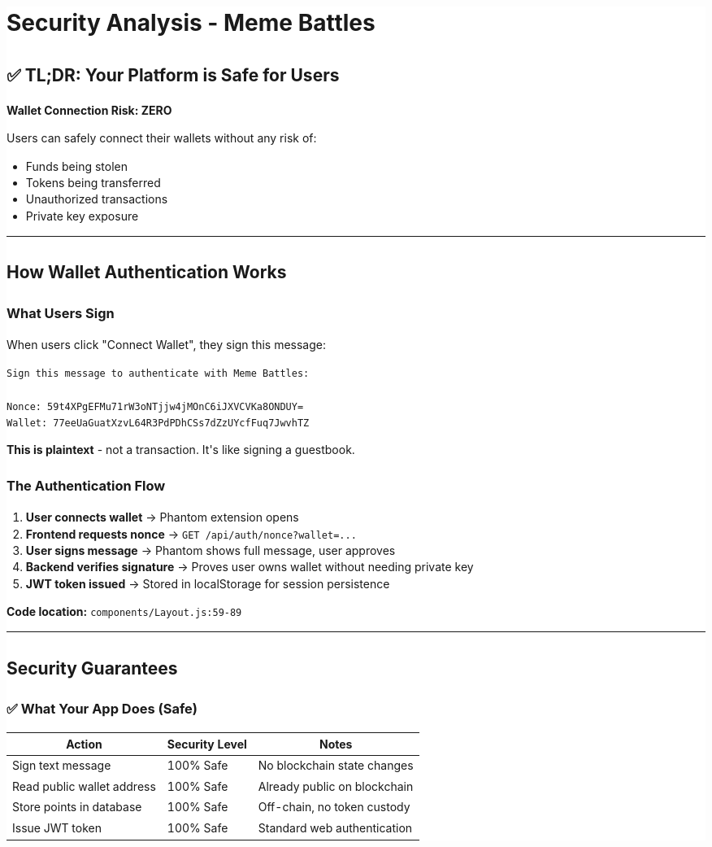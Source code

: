 # Security Analysis - Meme Battles

## ✅ TL;DR: Your Platform is Safe for Users

**Wallet Connection Risk: ZERO**

Users can safely connect their wallets without any risk of:
- Funds being stolen
- Tokens being transferred
- Unauthorized transactions
- Private key exposure

---

## How Wallet Authentication Works

### What Users Sign

When users click "Connect Wallet", they sign this message:

```
Sign this message to authenticate with Meme Battles:

Nonce: 59t4XPgEFMu71rW3oNTjjw4jMOnC6iJXVCVKa8ONDUY=
Wallet: 77eeUaGuatXzvL64R3PdPDhCSs7dZzUYcfFuq7JwvhTZ
```

**This is plaintext** - not a transaction. It's like signing a guestbook.

### The Authentication Flow

1. **User connects wallet** → Phantom extension opens
2. **Frontend requests nonce** → `GET /api/auth/nonce?wallet=...`
3. **User signs message** → Phantom shows full message, user approves
4. **Backend verifies signature** → Proves user owns wallet without needing private key
5. **JWT token issued** → Stored in localStorage for session persistence

**Code location:** `components/Layout.js:59-89`

---

## Security Guarantees

### ✅ What Your App Does (Safe)

| Action | Security Level | Notes |
|--------|---------------|-------|
| Sign text message | 100% Safe | No blockchain state changes |
| Read public wallet address | 100% Safe | Already public on blockchain |
| Store points in database | 100% Safe | Off-chain, no token custody |
| Issue JWT token | 100% Safe | Standard web authentication |
